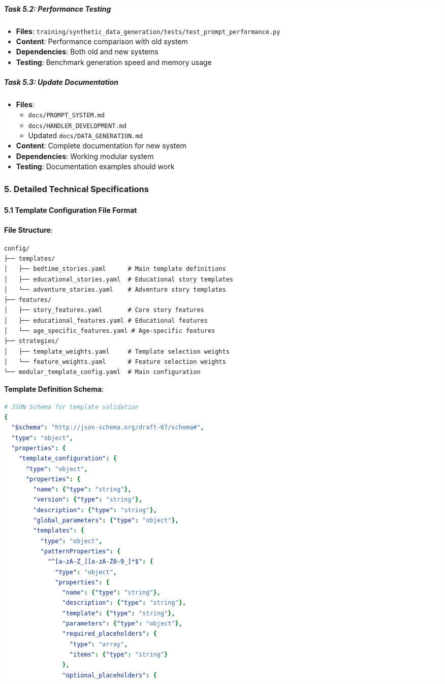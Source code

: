 ##### Task 5.2: Performance Testing
- **Files**: `training/synthetic_data_generation/tests/test_prompt_performance.py`
- **Content**: Performance comparison with old system
- **Dependencies**: Both old and new systems
- **Testing**: Benchmark generation speed and memory usage

##### Task 5.3: Update Documentation
- **Files**:
  - `docs/PROMPT_SYSTEM.md`
  - `docs/HANDLER_DEVELOPMENT.md`
  - Updated `docs/DATA_GENERATION.md`
- **Content**: Complete documentation for new system
- **Dependencies**: Working modular system
- **Testing**: Documentation examples should work

### 5. Detailed Technical Specifications

#### 5.1 Template Configuration File Format

**File Structure**:
```
config/
├── templates/
│   ├── bedtime_stories.yaml      # Main template definitions
│   ├── educational_stories.yaml  # Educational story templates
│   └── adventure_stories.yaml    # Adventure story templates
├── features/
│   ├── story_features.yaml       # Core story features
│   ├── educational_features.yaml # Educational features
│   └── age_specific_features.yaml # Age-specific features
├── strategies/
│   ├── template_weights.yaml     # Template selection weights
│   └── feature_weights.yaml      # Feature selection weights
└── modular_template_config.yaml  # Main configuration
```

**Template Definition Schema**:
```yaml
# JSON Schema for template validation
{
  "$schema": "http://json-schema.org/draft-07/schema#",
  "type": "object",
  "properties": {
    "template_configuration": {
      "type": "object",
      "properties": {
        "name": {"type": "string"},
        "version": {"type": "string"},
        "description": {"type": "string"},
        "global_parameters": {"type": "object"},
        "templates": {
          "type": "object",
          "patternProperties": {
            "^[a-zA-Z_][a-zA-Z0-9_]*$": {
              "type": "object",
              "properties": {
                "name": {"type": "string"},
                "description": {"type": "string"},
                "template": {"type": "string"},
                "parameters": {"type": "object"},
                "required_placeholders": {
                  "type": "array",
                  "items": {"type": "string"}
                },
                "optional_placeholders": {
```